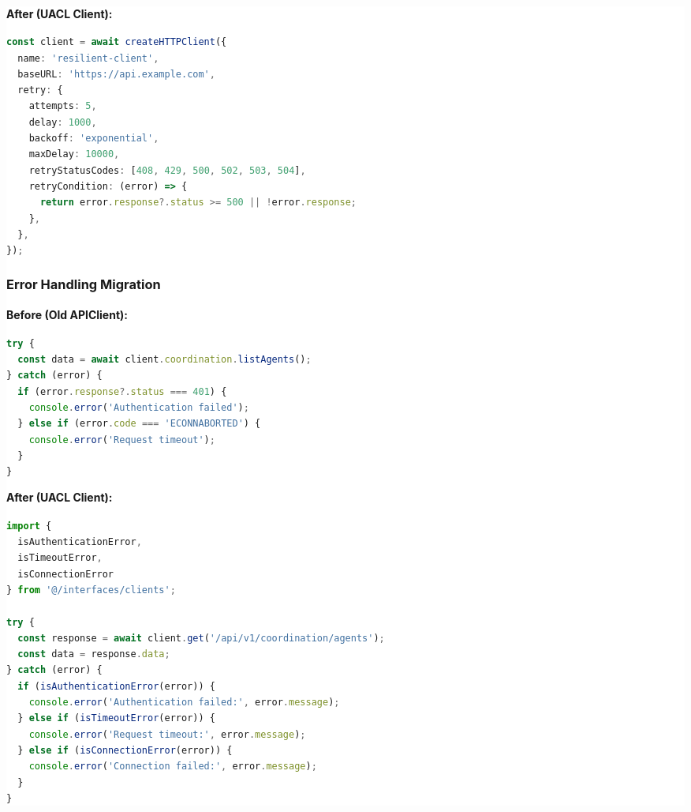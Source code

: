 **After (UACL Client):**
```typescript
const client = await createHTTPClient({
  name: 'resilient-client',
  baseURL: 'https://api.example.com',
  retry: {
    attempts: 5,
    delay: 1000,
    backoff: 'exponential',
    maxDelay: 10000,
    retryStatusCodes: [408, 429, 500, 502, 503, 504],
    retryCondition: (error) => {
      return error.response?.status >= 500 || !error.response;
    },
  },
});
```

### Error Handling Migration

**Before (Old APIClient):**
```typescript
try {
  const data = await client.coordination.listAgents();
} catch (error) {
  if (error.response?.status === 401) {
    console.error('Authentication failed');
  } else if (error.code === 'ECONNABORTED') {
    console.error('Request timeout');
  }
}
```

**After (UACL Client):**
```typescript
import { 
  isAuthenticationError, 
  isTimeoutError, 
  isConnectionError 
} from '@/interfaces/clients';

try {
  const response = await client.get('/api/v1/coordination/agents');
  const data = response.data;
} catch (error) {
  if (isAuthenticationError(error)) {
    console.error('Authentication failed:', error.message);
  } else if (isTimeoutError(error)) {
    console.error('Request timeout:', error.message);
  } else if (isConnectionError(error)) {
    console.error('Connection failed:', error.message);
  }
}
```
